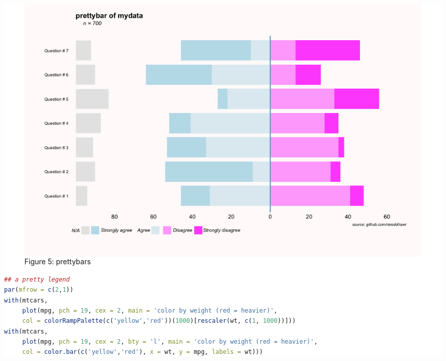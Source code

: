 <figure><img src='figure/prettybars2.png'  style='display:block'><figcaption>Figure 5: prettybars</figcaption></figure>



```r
## a pretty legend
par(mfrow = c(2,1))
with(mtcars,
     plot(mpg, pch = 19, cex = 2, main = 'color by weight (red = heavier)',
     col = colorRampPalette(c('yellow','red'))(1000)[rescaler(wt, c(1, 1000))]))
with(mtcars,
     plot(mpg, pch = 19, cex = 2, bty = 'l', main = 'color by weight (red = heavier)',
     col = color.bar(c('yellow','red'), x = wt, y = mpg, labels = wt)))
```
